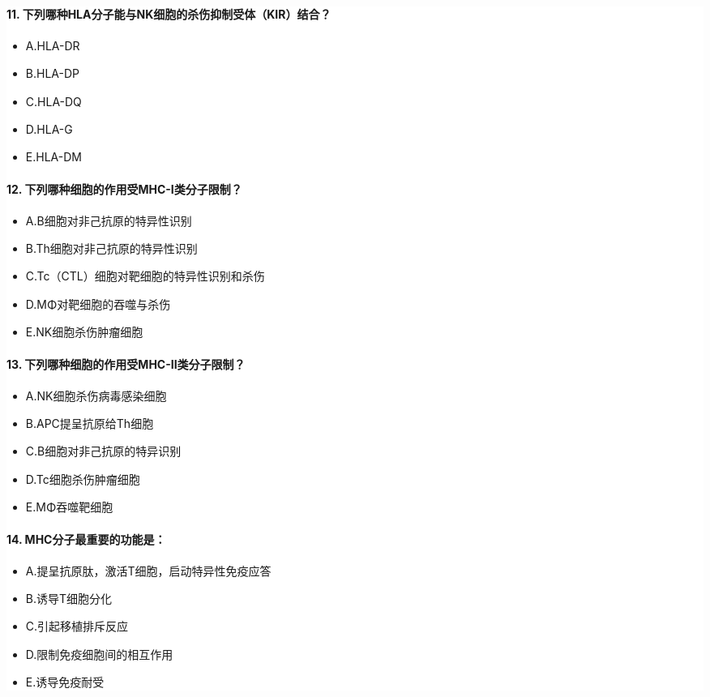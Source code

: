 





#### 11. 下列哪种HLA分子能与NK细胞的杀伤抑制受体（KIR）结合？

* A.HLA-DR

* B.HLA-DP

* C.HLA-DQ

* D.HLA-G

* E.HLA-DM







#### 12. 下列哪种细胞的作用受MHC-I类分子限制？

* A.B细胞对非己抗原的特异性识别

* B.Th细胞对非己抗原的特异性识别

* C.Tc（CTL）细胞对靶细胞的特异性识别和杀伤

* D.MΦ对靶细胞的吞噬与杀伤

* E.NK细胞杀伤肿瘤细胞







#### 13. 下列哪种细胞的作用受MHC-II类分子限制？

* A.NK细胞杀伤病毒感染细胞

* B.APC提呈抗原给Th细胞

* C.B细胞对非己抗原的特异识别

* D.Tc细胞杀伤肿瘤细胞

* E.MΦ吞噬靶细胞







#### 14. MHC分子最重要的功能是：

* A.提呈抗原肽，激活T细胞，启动特异性免疫应答

* B.诱导T细胞分化

* C.引起移植排斥反应

* D.限制免疫细胞间的相互作用

* E.诱导免疫耐受
